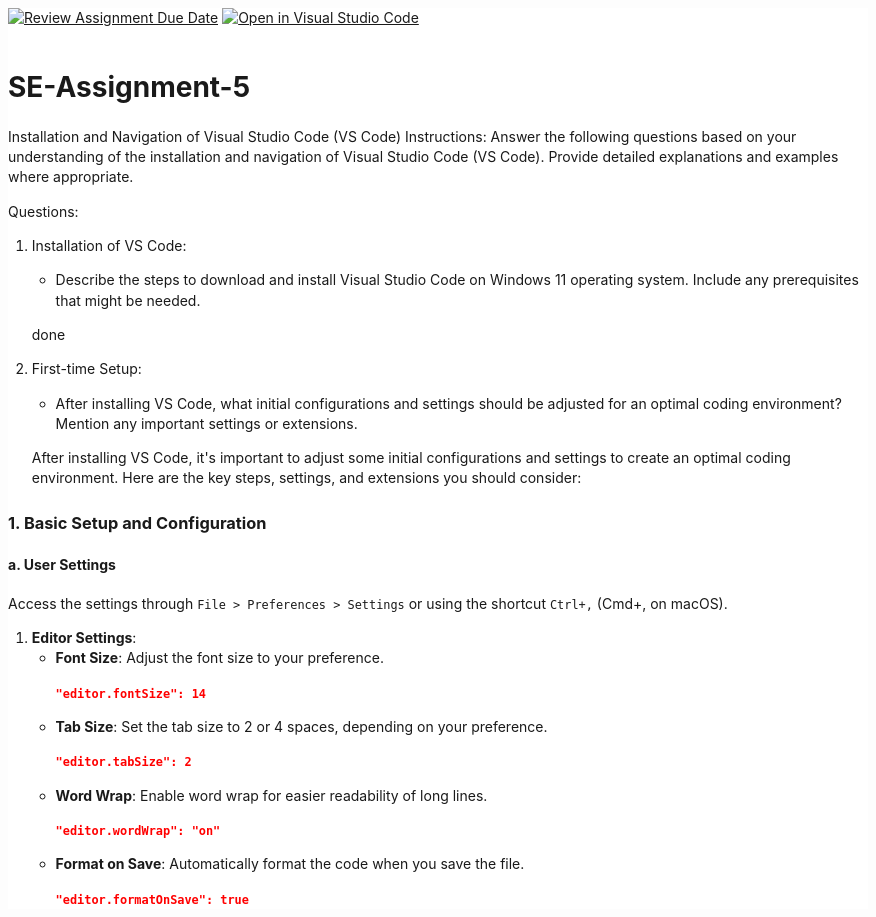 [![Review Assignment Due Date](https://classroom.github.com/assets/deadline-readme-button-22041afd0340ce965d47ae6ef1cefeee28c7c493a6346c4f15d667ab976d596c.svg)](https://classroom.github.com/a/XoLGRbHq)
[![Open in Visual Studio Code](https://classroom.github.com/assets/open-in-vscode-2e0aaae1b6195c2367325f4f02e2d04e9abb55f0b24a779b69b11b9e10269abc.svg)](https://classroom.github.com/online_ide?assignment_repo_id=15291690&assignment_repo_type=AssignmentRepo)
# SE-Assignment-5
Installation and Navigation of Visual Studio Code (VS Code)
 Instructions:
Answer the following questions based on your understanding of the installation and navigation of Visual Studio Code (VS Code). Provide detailed explanations and examples where appropriate.

 Questions:

1. Installation of VS Code:
   - Describe the steps to download and install Visual Studio Code on Windows 11 operating system. Include any prerequisites that might be needed.

   done

2. First-time Setup:
   - After installing VS Code, what initial configurations and settings should be adjusted for an optimal coding environment? Mention any important settings or extensions.

   After installing VS Code, it's important to adjust some initial configurations and settings to create an optimal coding environment. Here are the key steps, settings, and extensions you should consider:

### 1. **Basic Setup and Configuration**

#### a. **User Settings**
Access the settings through `File > Preferences > Settings` or using the shortcut `Ctrl+,` (Cmd+, on macOS).

1. **Editor Settings**:
   - **Font Size**: Adjust the font size to your preference.
     ```json
     "editor.fontSize": 14
     ```
   - **Tab Size**: Set the tab size to 2 or 4 spaces, depending on your preference.
     ```json
     "editor.tabSize": 2
     ```
   - **Word Wrap**: Enable word wrap for easier readability of long lines.
     ```json
     "editor.wordWrap": "on"
     ```
   - **Format on Save**: Automatically format the code when you save the file.
     ```json
     "editor.formatOnSave": true
     ```
